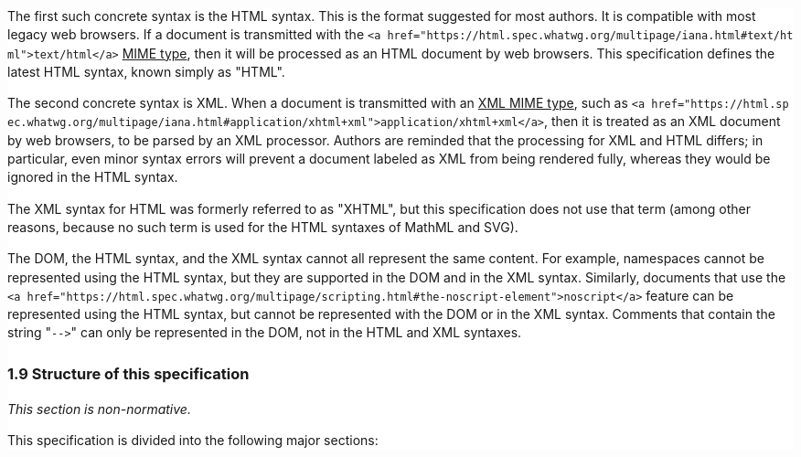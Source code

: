 The first such concrete syntax is the HTML syntax. This is the format suggested for most authors. It is compatible with most legacy web browsers. If a document is transmitted with the `<a href="https://html.spec.whatwg.org/multipage/iana.html#text/html">text/html</a>` [MIME type](https://mimesniff.spec.whatwg.org/#mime-type), then it will be processed as an HTML document by web browsers. This specification defines the latest HTML syntax, known simply as "HTML".

The second concrete syntax is XML. When a document is transmitted with an [XML MIME type](https://mimesniff.spec.whatwg.org/#xml-mime-type), such as `<a href="https://html.spec.whatwg.org/multipage/iana.html#application/xhtml+xml">application/xhtml+xml</a>`, then it is treated as an XML document by web browsers, to be parsed by an XML processor. Authors are reminded that the processing for XML and HTML differs; in particular, even minor syntax errors will prevent a document labeled as XML from being rendered fully, whereas they would be ignored in the HTML syntax.

The XML syntax for HTML was formerly referred to as "XHTML", but this specification does not use that term (among other reasons, because no such term is used for the HTML syntaxes of MathML and SVG).

The DOM, the HTML syntax, and the XML syntax cannot all represent the same content. For example, namespaces cannot be represented using the HTML syntax, but they are supported in the DOM and in the XML syntax. Similarly, documents that use the `<a href="https://html.spec.whatwg.org/multipage/scripting.html#the-noscript-element">noscript</a>` feature can be represented using the HTML syntax, but cannot be represented with the DOM or in the XML syntax. Comments that contain the string "`-->`" can only be represented in the DOM, not in the HTML and XML syntaxes.

### **1.9** Structure of this specification

*This section is non-normative.*

This specification is divided into the following major sections:

